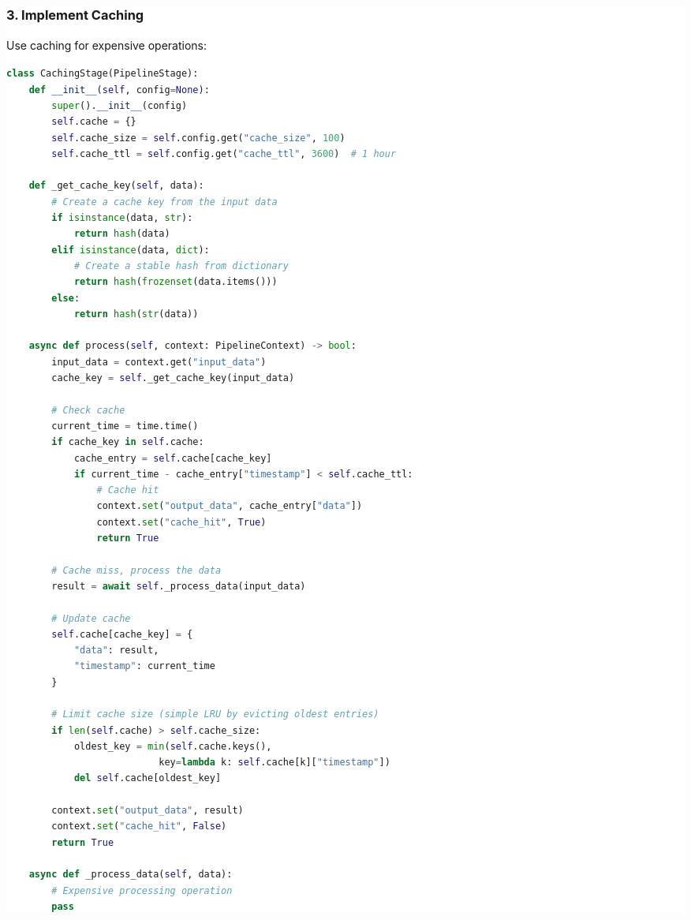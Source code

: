 ### 3. Implement Caching

Use caching for expensive operations:

```python
class CachingStage(PipelineStage):
    def __init__(self, config=None):
        super().__init__(config)
        self.cache = {}
        self.cache_size = self.config.get("cache_size", 100)
        self.cache_ttl = self.config.get("cache_ttl", 3600)  # 1 hour
        
    def _get_cache_key(self, data):
        # Create a cache key from the input data
        if isinstance(data, str):
            return hash(data)
        elif isinstance(data, dict):
            # Create a stable hash from dictionary
            return hash(frozenset(data.items()))
        else:
            return hash(str(data))
            
    async def process(self, context: PipelineContext) -> bool:
        input_data = context.get("input_data")
        cache_key = self._get_cache_key(input_data)
        
        # Check cache
        current_time = time.time()
        if cache_key in self.cache:
            cache_entry = self.cache[cache_key]
            if current_time - cache_entry["timestamp"] < self.cache_ttl:
                # Cache hit
                context.set("output_data", cache_entry["data"])
                context.set("cache_hit", True)
                return True
        
        # Cache miss, process the data
        result = await self._process_data(input_data)
        
        # Update cache
        self.cache[cache_key] = {
            "data": result,
            "timestamp": current_time
        }
        
        # Limit cache size (simple LRU by evicting oldest entries)
        if len(self.cache) > self.cache_size:
            oldest_key = min(self.cache.keys(), 
                           key=lambda k: self.cache[k]["timestamp"])
            del self.cache[oldest_key]
        
        context.set("output_data", result)
        context.set("cache_hit", False)
        return True
        
    async def _process_data(self, data):
        # Expensive processing operation
        pass
```

